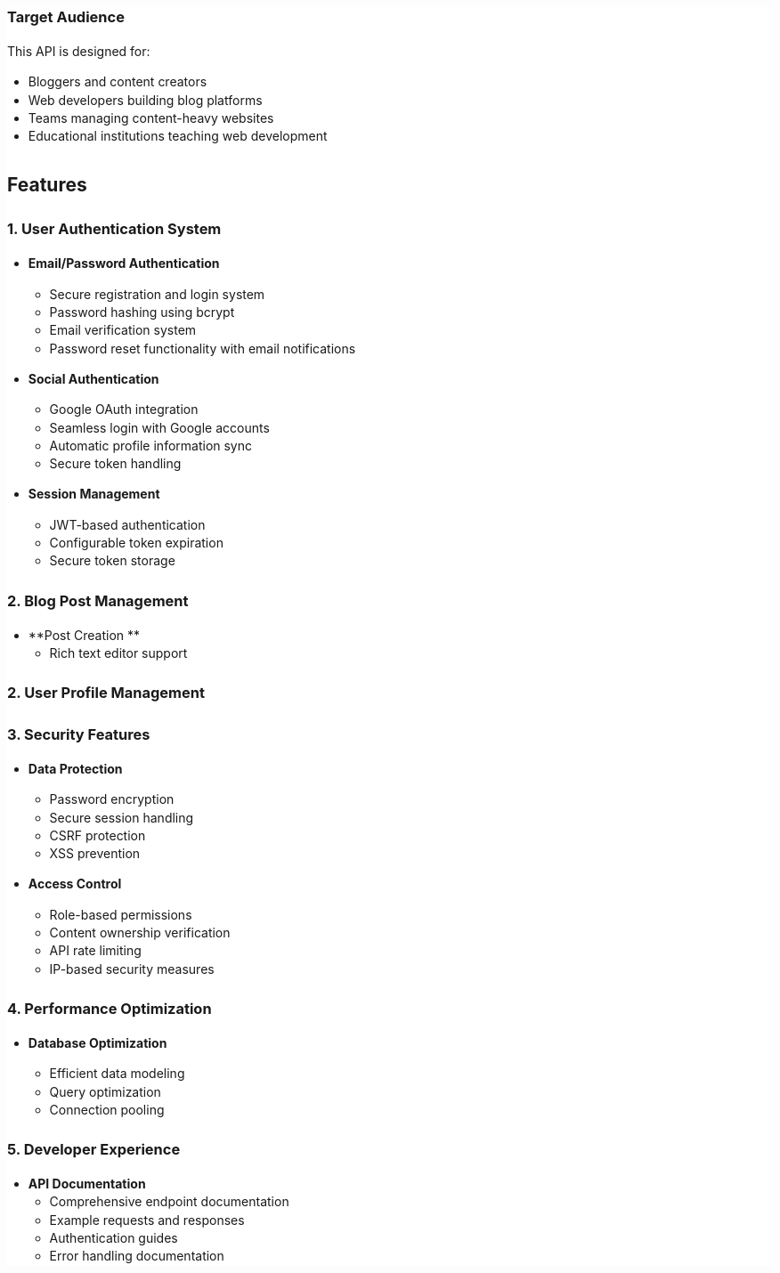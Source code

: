 ### Target Audience
This API is designed for:
- Bloggers and content creators
- Web developers building blog platforms
- Teams managing content-heavy websites
- Educational institutions teaching web development

## Features

### 1. User Authentication System
- **Email/Password Authentication**
  - Secure registration and login system
  - Password hashing using bcrypt
  - Email verification system
  - Password reset functionality with email notifications

- **Social Authentication**
  - Google OAuth integration
  - Seamless login with Google accounts
  - Automatic profile information sync
  - Secure token handling

- **Session Management**
  - JWT-based authentication
  - Configurable token expiration
  - Secure token storage

### 2. Blog Post Management
- **Post Creation **
  - Rich text editor support
### 2. User Profile Management

### 3. Security Features
- **Data Protection**
  - Password encryption
  - Secure session handling
  - CSRF protection
  - XSS prevention

- **Access Control**
  - Role-based permissions
  - Content ownership verification
  - API rate limiting
  - IP-based security measures

### 4. Performance Optimization
- **Database Optimization**
 
  - Efficient data modeling
  - Query optimization
  - Connection pooling
### 5. Developer Experience
- **API Documentation**
  - Comprehensive endpoint documentation
  - Example requests and responses
  - Authentication guides
  - Error handling documentation
